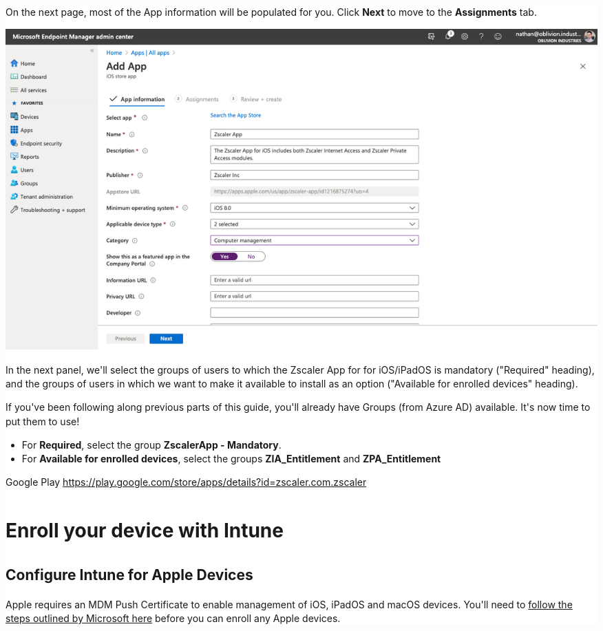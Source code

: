On the next page, most of the App information will be populated for you. Click **Next** to move to the **Assignments** tab.

![12](12.png)

In the next panel, we'll select the groups of users to which the Zscaler App for for iOS/iPadOS is mandatory ("Required" heading), and the groups of users in which we want to make it available to install as an option ("Available for enrolled devices" heading).

If you've been following along previous parts of this guide, you'll already have Groups (from Azure AD) available. It's now time to put them to use!

* For **Required**, select the group **ZscalerApp - Mandatory**.
* For **Available for enrolled devices**, select the groups **ZIA_Entitlement** and **ZPA_Entitlement**

<PIC>



Google Play https://play.google.com/store/apps/details?id=zscaler.com.zscaler



# Enroll your device with Intune

## Configure Intune for Apple Devices

Apple requires an MDM Push Certificate to enable management of iOS, iPadOS and macOS devices. You'll need to [follow the steps outlined by Microsoft here](https://docs.microsoft.com/en-us/mem/intune/enrollment/apple-mdm-push-certificate-get) before you can enroll any Apple devices.
